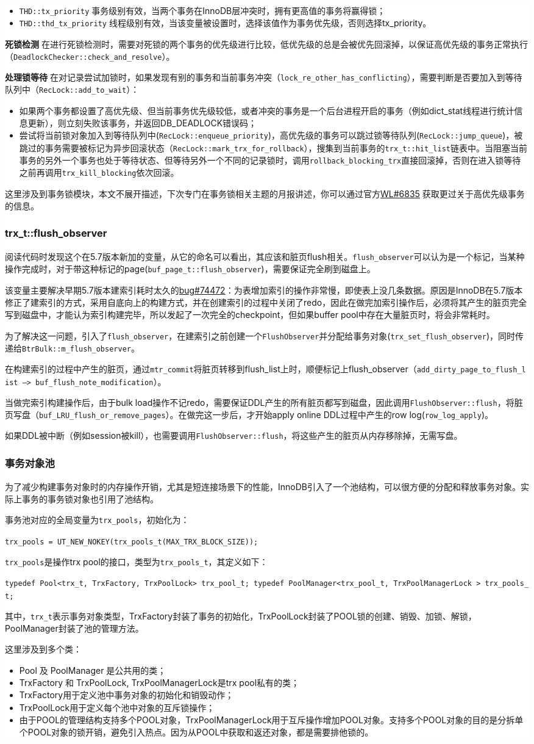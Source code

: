 * `THD::tx_priority` 事务级别有效，当两个事务在InnoDB层冲突时，拥有更高值的事务将赢得锁；
* `THD::thd_tx_priority` 线程级别有效，当该变量被设置时，选择该值作为事务优先级，否则选择tx_priority。

**死锁检测**
在进行死锁检测时，需要对死锁的两个事务的优先级进行比较，低优先级的总是会被优先回滚掉，以保证高优先级的事务正常执行（`DeadlockChecker::check_and_resolve`）。

**处理锁等待**
在对记录尝试加锁时，如果发现有别的事务和当前事务冲突（`lock_re_other_has_conflicting`），需要判断是否要加入到等待队列中（`RecLock::add_to_wait`）：

* 如果两个事务都设置了高优先级、但当前事务优先级较低，或者冲突的事务是一个后台进程开启的事务（例如dict_stat线程进行统计信息更新），则立刻失败该事务，并返回DB_DEADLOCK错误码；
* 尝试将当前锁对象加入到等待队列中(`RecLock::enqueue_priority`)，高优先级的事务可以跳过锁等待队列(`RecLock::jump_queue`)，被跳过的事务需要被标记为异步回滚状态（`RecLock::mark_trx_for_rollback`），搜集到当前事务的`trx_t::hit_list`链表中。当阻塞当前事务的另外一个事务也处于等待状态、但等待另外一个不同的记录锁时，调用`rollback_blocking_trx`直接回滚掉，否则在进入锁等待之前再调用`trx_kill_blocking`依次回滚。

这里涉及到事务锁模块，本文不展开描述，下次专门在事务锁相关主题的月报讲述，你可以通过官方[WL#6835](http://dev.mysql.com/worklog/task/?id=6835) 获取更过关于高优先级事务的信息。

### trx_t::flush_observer

阅读代码时发现这个在5.7版本新加的变量，从它的命名可以看出，其应该和脏页flush相关。`flush_observer`可以认为是一个标记，当某种操作完成时，对于带这种标记的page(`buf_page_t::flush_observer`)，需要保证完全刷到磁盘上。

该变量主要解决早期5.7版本建索引耗时太久的[bug#74472](http://bugs.mysql.com/bug.php?id=74472)：为表增加索引的操作非常慢，即使表上没几条数据。原因是InnoDB在5.7版本修正了建索引的方式，采用自底向上的构建方式，并在创建索引的过程中关闭了redo，因此在做完加索引操作后，必须将其产生的脏页完全写到磁盘中，才能认为索引构建完毕，所以发起了一次完全的checkpoint，但如果buffer pool中存在大量脏页时，将会非常耗时。

为了解决这一问题，引入了`flush_observer`，在建索引之前创建一个`FlushObserver`并分配给事务对象(`trx_set_flush_observer`)，同时传递给`BtrBulk::m_flush_observer`。

在构建索引的过程中产生的脏页，通过`mtr_commit`将脏页转移到flush_list上时，顺便标记上flush_observer（`add_dirty_page_to_flush_list —> buf_flush_note_modification`）。

当做完索引构建操作后，由于bulk load操作不记redo，需要保证DDL产生的所有脏页都写到磁盘，因此调用`FlushObserver::flush`，将脏页写盘（`buf_LRU_flush_or_remove_pages`）。在做完这一步后，才开始apply online DDL过程中产生的row log(`row_log_apply`)。

如果DDL被中断（例如session被kill），也需要调用`FlushObserver::flush`，将这些产生的脏页从内存移除掉，无需写盘。

### 事务对象池

为了减少构建事务对象时的内存操作开销，尤其是短连接场景下的性能，InnoDB引入了一个池结构，可以很方便的分配和释放事务对象。实际上事务的事务锁对象也引用了池结构。

事务池对应的全局变量为`trx_pools`，初始化为：

` trx_pools = UT_NEW_NOKEY(trx_pools_t(MAX_TRX_BLOCK_SIZE));
`

`trx_pools`是操作trx pool的接口，类型为`trx_pools_t`，其定义如下：

` typedef Pool<trx_t, TrxFactory, TrxPoolLock> trx_pool_t;
 typedef PoolManager<trx_pool_t, TrxPoolManagerLock > trx_pools_t;
`

其中，`trx_t`表示事务对象类型，TrxFactory封装了事务的初始化，TrxPoolLock封装了POOL锁的创建、销毁、加锁、解锁，PoolManager封装了池的管理方法。

这里涉及到多个类：

* Pool 及 PoolManager 是公共用的类；
* TrxFactory 和 TrxPoolLock, TrxPoolManagerLock是trx pool私有的类；
* TrxFactory用于定义池中事务对象的初始化和销毁动作；
* TrxPoolLock用于定义每个池中对象的互斥锁操作；
* 由于POOL的管理结构支持多个POOL对象，TrxPoolManagerLock用于互斥操作增加POOL对象。支持多个POOL对象的目的是分拆单个POOL对象的锁开销，避免引入热点。因为从POOL中获取和返还对象，都是需要排他锁的。
